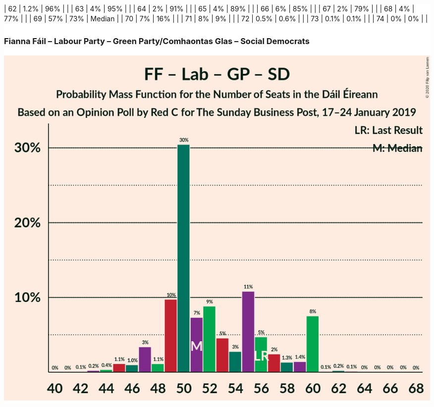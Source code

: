 | 62 | 1.2% | 96% |  |
| 63 | 4% | 95% |  |
| 64 | 2% | 91% |  |
| 65 | 4% | 89% |  |
| 66 | 6% | 85% |  |
| 67 | 2% | 79% |  |
| 68 | 4% | 77% |  |
| 69 | 57% | 73% | Median |
| 70 | 7% | 16% |  |
| 71 | 8% | 9% |  |
| 72 | 0.5% | 0.6% |  |
| 73 | 0.1% | 0.1% |  |
| 74 | 0% | 0% |  |

### Fianna Fáil – Labour Party – Green Party/Comhaontas Glas – Social Democrats

![Graph with seats probability mass function not yet produced](2019-01-24-RedC-coalitions-seats-pmf-ff–lab–gp–sd.png "Seats Probability Mass Function")
